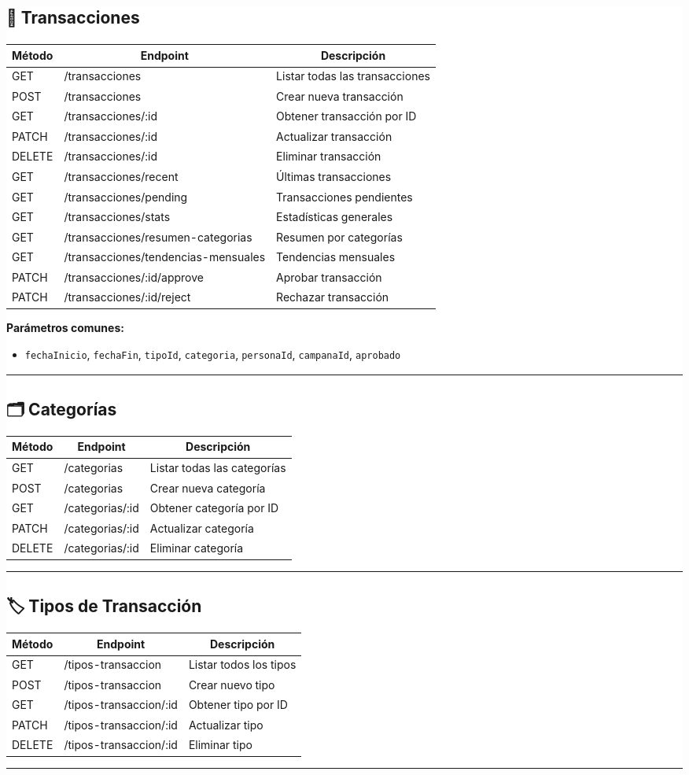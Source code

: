 
## 💸 Transacciones
| Método | Endpoint                                 | Descripción                          |
|--------|-------------------------------------------|--------------------------------------|
| GET    | /transacciones                            | Listar todas las transacciones       |
| POST   | /transacciones                            | Crear nueva transacción              |
| GET    | /transacciones/:id                        | Obtener transacción por ID           |
| PATCH  | /transacciones/:id                        | Actualizar transacción               |
| DELETE | /transacciones/:id                        | Eliminar transacción                 |
| GET    | /transacciones/recent                     | Últimas transacciones                |
| GET    | /transacciones/pending                    | Transacciones pendientes             |
| GET    | /transacciones/stats                      | Estadísticas generales               |
| GET    | /transacciones/resumen-categorias         | Resumen por categorías               |
| GET    | /transacciones/tendencias-mensuales       | Tendencias mensuales                 |
| PATCH  | /transacciones/:id/approve                | Aprobar transacción                  |
| PATCH  | /transacciones/:id/reject                 | Rechazar transacción                 |

**Parámetros comunes:**
- `fechaInicio`, `fechaFin`, `tipoId`, `categoria`, `personaId`, `campanaId`, `aprobado`

---

## 🗂️ Categorías
| Método | Endpoint                        | Descripción                        |
|--------|----------------------------------|------------------------------------|
| GET    | /categorias                     | Listar todas las categorías        |
| POST   | /categorias                     | Crear nueva categoría              |
| GET    | /categorias/:id                 | Obtener categoría por ID           |
| PATCH  | /categorias/:id                 | Actualizar categoría               |
| DELETE | /categorias/:id                 | Eliminar categoría                 |

---

## 🏷️ Tipos de Transacción
| Método | Endpoint                        | Descripción                        |
|--------|----------------------------------|------------------------------------|
| GET    | /tipos-transaccion              | Listar todos los tipos             |
| POST   | /tipos-transaccion              | Crear nuevo tipo                   |
| GET    | /tipos-transaccion/:id          | Obtener tipo por ID                |
| PATCH  | /tipos-transaccion/:id          | Actualizar tipo                    |
| DELETE | /tipos-transaccion/:id          | Eliminar tipo                      |

---